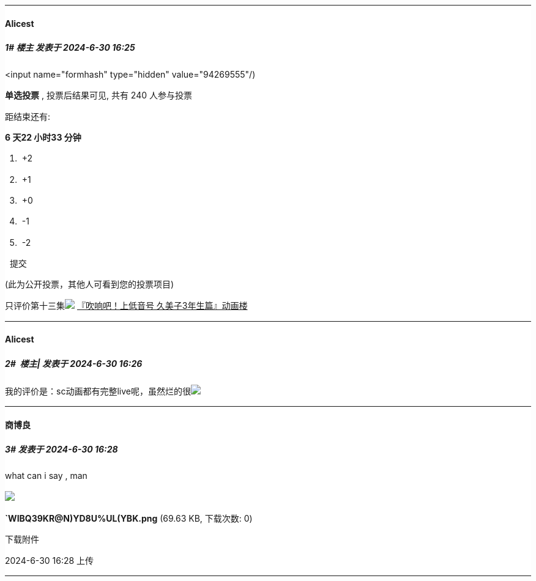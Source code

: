 ﻿
*****

####  Alicest  
##### 1#       楼主       发表于 2024-6-30 16:25

<input name="formhash" type="hidden" value="94269555"/)

<strong>单选投票</strong> , 投票后结果可见, 共有 240 人参与投票

距结束还有:

<strong>

6 天22 小时33 分钟

</strong>

1.  +2

2.  +1

3.  +0

4.  -1

5.  -2

 
提交

(此为公开投票，其他人可看到您的投票项目)

只评价第十三集<img src="https://static.saraba1st.com/image/smiley/face2017/067.png" referrerpolicy="no-referrer">
[『吹响吧！上低音号 久美子3年生篇』动画楼](https://bbs.saraba1st.com/2b/thread-2073353-1-1.html)

*****

####  Alicest  
##### 2#         楼主| 发表于 2024-6-30 16:26

我的评价是：sc动画都有完整live呢，虽然烂的很<img src="https://static.saraba1st.com/image/smiley/face2017/067.png" referrerpolicy="no-referrer">

*****

####  商博良  
##### 3#       发表于 2024-6-30 16:28

what can i say , man 

<img src="https://img.saraba1st.com/forum/202406/30/162808rbwlqlzmlc1q6wqg.png" referrerpolicy="no-referrer">

<strong>`WIBQ39KR@N)YD8U%UL(YBK.png</strong> (69.63 KB, 下载次数: 0)

下载附件

2024-6-30 16:28 上传

*****
